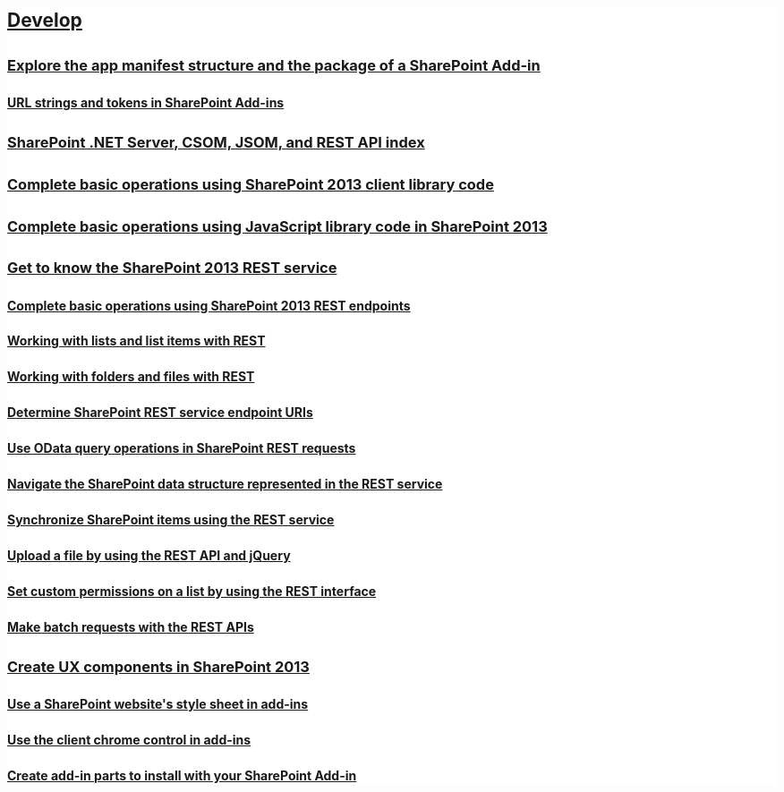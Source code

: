 ## [Develop](add-ins/develop-sharepoint-add-ins.md)
### [Explore the app manifest structure and the package of a SharePoint Add-in](add-ins/explore-the-app-manifest-structure-and-the-package-of-a-sharepoint-add-in.md)
#### [URL strings and tokens in SharePoint Add-ins](add-ins/url-strings-and-tokens-in-sharepoint-add-ins.md)
### [SharePoint .NET Server, CSOM, JSOM, and REST API index](add-ins/sharepoint-net-server-csom-jsom-and-rest-api-index.md)
### [Complete basic operations using SharePoint 2013 client library code](add-ins/complete-basic-operations-using-sharepoint-2013-client-library-code.md)
### [Complete basic operations using JavaScript library code in SharePoint 2013](add-ins/complete-basic-operations-using-javascript-library-code-in-sharepoint-2013.md)
### [Get to know the SharePoint 2013 REST service](add-ins/get-to-know-the-sharepoint-2013-rest-service.md)
#### [Complete basic operations using SharePoint 2013 REST endpoints](add-ins/complete-basic-operations-using-sharepoint-2013-rest-endpoints.md)
#### [Working with lists and list items with REST](add-ins/working-with-lists-and-list-items-with-rest.md)
#### [Working with folders and files with REST](add-ins/working-with-folders-and-files-with-rest.md)
#### [Determine SharePoint REST service endpoint URIs](add-ins/determine-sharepoint-rest-service-endpoint-uris.md)
#### [Use OData query operations in SharePoint REST requests](add-ins/use-odata-query-operations-in-sharepoint-rest-requests.md)
#### [Navigate the SharePoint data structure represented in the REST service](add-ins/navigate-the-sharepoint-data-structure-represented-in-the-rest-service.md)
#### [Synchronize SharePoint items using the REST service](add-ins/synchronize-sharepoint-items-using-the-rest-service.md)
#### [Upload a file by using the REST API and jQuery](add-ins/upload-a-file-by-using-the-rest-api-and-jquery.md)
#### [Set custom permissions on a list by using the REST interface](add-ins/set-custom-permissions-on-a-list-by-using-the-rest-interface.md)
#### [Make batch requests with the REST APIs](add-ins/make-batch-requests-with-the-rest-apis.md)
### [Create UX components in SharePoint 2013](add-ins/create-ux-components-in-sharepoint-2013.md)
#### [Use a SharePoint website's style sheet in add-ins](add-ins/use-a-sharepoint-website-s-style-sheet-in-sharepoint-add-ins.md)
#### [Use the client chrome control in add-ins](add-ins/use-the-client-chrome-control-in-sharepoint-add-ins.md)
#### [Create add-in parts to install with your SharePoint Add-in](add-ins/create-add-in-parts-to-install-with-your-sharepoint-add-in.md)
